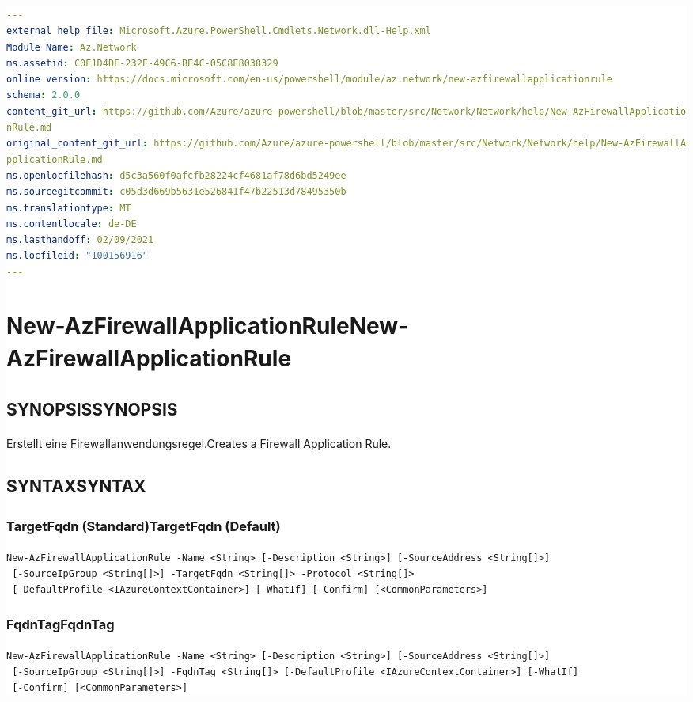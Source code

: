```yaml
---
external help file: Microsoft.Azure.PowerShell.Cmdlets.Network.dll-Help.xml
Module Name: Az.Network
ms.assetid: C0E1D4DF-232F-49C6-BE4C-05C8E8038329
online version: https://docs.microsoft.com/en-us/powershell/module/az.network/new-azfirewallapplicationrule
schema: 2.0.0
content_git_url: https://github.com/Azure/azure-powershell/blob/master/src/Network/Network/help/New-AzFirewallApplicationRule.md
original_content_git_url: https://github.com/Azure/azure-powershell/blob/master/src/Network/Network/help/New-AzFirewallApplicationRule.md
ms.openlocfilehash: d5c3a560f0afcfb28224cf4681af78d6bd5249ee
ms.sourcegitcommit: c05d3d669b5631e526841f47b22513d78495350b
ms.translationtype: MT
ms.contentlocale: de-DE
ms.lasthandoff: 02/09/2021
ms.locfileid: "100156916"
---
```

# <span data-ttu-id="ae9a6-101">New-AzFirewallApplicationRule</span><span class="sxs-lookup"><span data-stu-id="ae9a6-101">New-AzFirewallApplicationRule</span></span>

## <span data-ttu-id="ae9a6-102">SYNOPSIS</span><span class="sxs-lookup"><span data-stu-id="ae9a6-102">SYNOPSIS</span></span>
<span data-ttu-id="ae9a6-103">Erstellt eine Firewallanwendungsregel.</span><span class="sxs-lookup"><span data-stu-id="ae9a6-103">Creates a Firewall Application Rule.</span></span>

## <span data-ttu-id="ae9a6-104">SYNTAX</span><span class="sxs-lookup"><span data-stu-id="ae9a6-104">SYNTAX</span></span>

### <span data-ttu-id="ae9a6-105">TargetFqdn (Standard)</span><span class="sxs-lookup"><span data-stu-id="ae9a6-105">TargetFqdn (Default)</span></span>
```
New-AzFirewallApplicationRule -Name <String> [-Description <String>] [-SourceAddress <String[]>]
 [-SourceIpGroup <String[]>] -TargetFqdn <String[]> -Protocol <String[]>
 [-DefaultProfile <IAzureContextContainer>] [-WhatIf] [-Confirm] [<CommonParameters>]
```

### <span data-ttu-id="ae9a6-106">FqdnTag</span><span class="sxs-lookup"><span data-stu-id="ae9a6-106">FqdnTag</span></span>
```
New-AzFirewallApplicationRule -Name <String> [-Description <String>] [-SourceAddress <String[]>]
 [-SourceIpGroup <String[]>] -FqdnTag <String[]> [-DefaultProfile <IAzureContextContainer>] [-WhatIf]
 [-Confirm] [<CommonParameters>]
```
